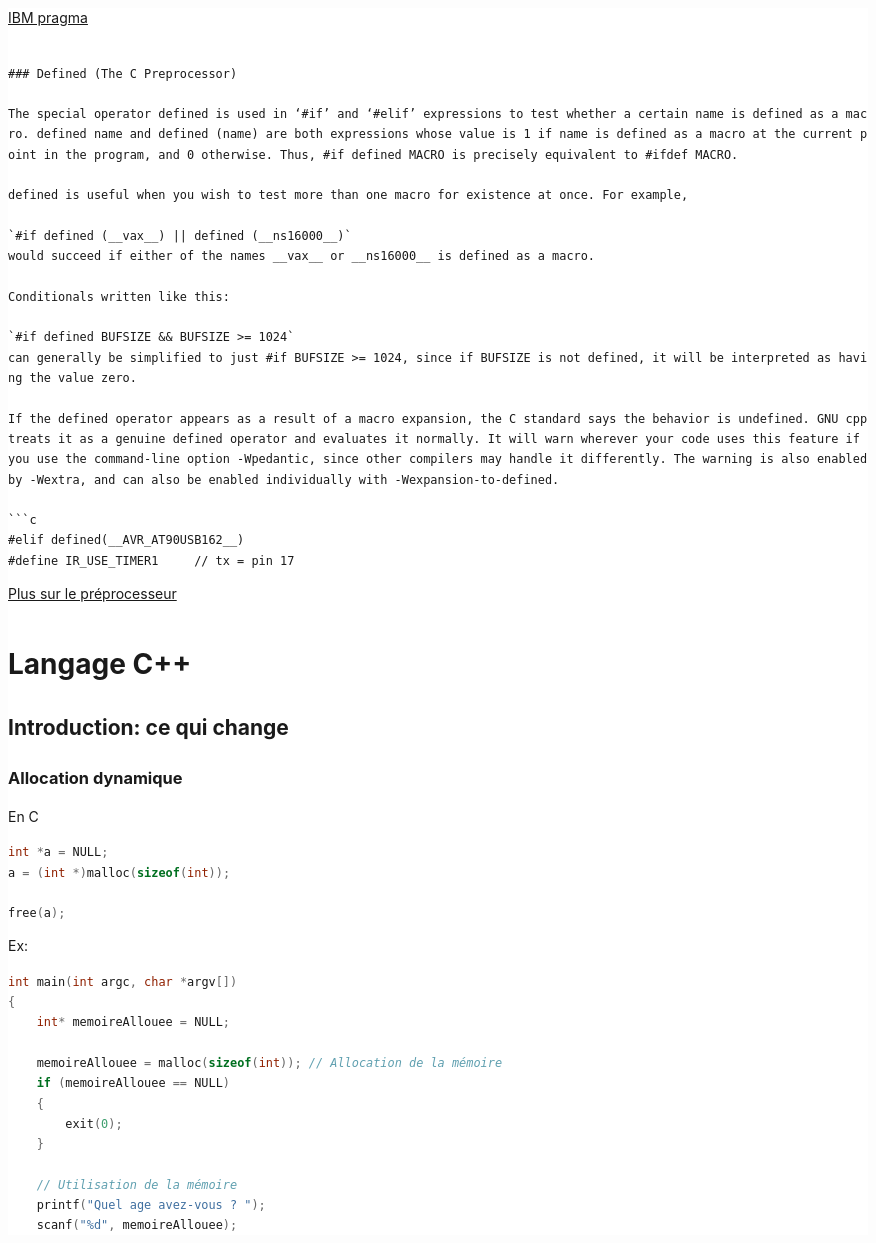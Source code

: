 [IBM pragma](https://www.ibm.com/docs/en/zos/2.3.0?topic=descriptions-pragma-pack)

```

### Defined (The C Preprocessor)

The special operator defined is used in ‘#if’ and ‘#elif’ expressions to test whether a certain name is defined as a macro. defined name and defined (name) are both expressions whose value is 1 if name is defined as a macro at the current point in the program, and 0 otherwise. Thus, #if defined MACRO is precisely equivalent to #ifdef MACRO.

defined is useful when you wish to test more than one macro for existence at once. For example,

`#if defined (__vax__) || defined (__ns16000__)`
would succeed if either of the names __vax__ or __ns16000__ is defined as a macro.

Conditionals written like this:

`#if defined BUFSIZE && BUFSIZE >= 1024`
can generally be simplified to just #if BUFSIZE >= 1024, since if BUFSIZE is not defined, it will be interpreted as having the value zero.

If the defined operator appears as a result of a macro expansion, the C standard says the behavior is undefined. GNU cpp treats it as a genuine defined operator and evaluates it normally. It will warn wherever your code uses this feature if you use the command-line option -Wpedantic, since other compilers may handle it differently. The warning is also enabled by -Wextra, and can also be enabled individually with -Wexpansion-to-defined.

```c
#elif defined(__AVR_AT90USB162__)
#define IR_USE_TIMER1     // tx = pin 17
```

[Plus sur le préprocesseur]

# Langage C++
## Introduction: ce qui change

### Allocation dynamique

En C

```c
int *a = NULL;
a = (int *)malloc(sizeof(int));

free(a);
```

Ex:
```c
int main(int argc, char *argv[])
{
    int* memoireAllouee = NULL;

    memoireAllouee = malloc(sizeof(int)); // Allocation de la mémoire
    if (memoireAllouee == NULL)
    {
        exit(0);
    }

    // Utilisation de la mémoire
    printf("Quel age avez-vous ? ");
    scanf("%d", memoireAllouee);
```

[//]: <Liens> 
[Comments in markdown]: https://stackoverflow.com/questions/4823468/comments-in-markdown
[What does &0xff do?]: <https://stackoverflow.com/questions/14713102/what-does-and-0xff-do>
[Static function in C]: <https://www.cprogrammingbasics.com/static-function-in-c/> 
[Classe register]: <https://fr.wikibooks.org/wiki/Programmation_C/Classe_de_stockage#Classe_'register'>
[Class auto en C]: <https://fr.wikibooks.org/wiki/Programmation_C/Classe_de_stockage#Classe_'register'>
[Plus sur le préprocesseur]: <https://fr.wikibooks.org/wiki/Programmation_C/Préprocesseur>
[Plus sur les tableaux]: <https://fr.wikibooks.org/wiki/Programmation_C/Tableaux>
[Plus sur les pointeurs]: <https://fr.wikibooks.org/wiki/Programmation_C/Pointeurs#Tableaux_dynamiques>
[Ce que signifie (__const)]: <https://stackoverflow.com/questions/1449181/what-does-double-underscore-const-mean-in-c>
[double underscore in c macro]: <https://stackoverflow.com/questions/26652288/unclear-c-code-double-underscore-in-c-macro>
[Youtube arbres binaires]: <https://www.youtube.com/watch?v=1M66CUV877s>
[@ discussions]: <https://stackoverflow.com/questions/33324076/what-is-absolute-symbol-and-how-to-define-it-in-c/33324663#33324663>